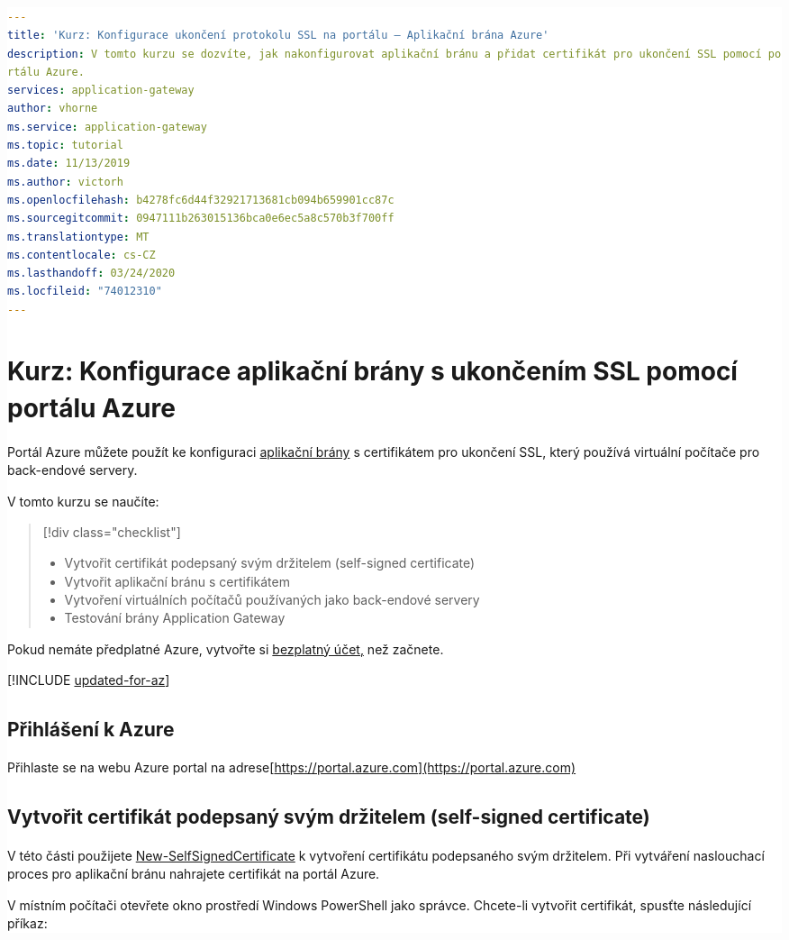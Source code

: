 ```yaml
---
title: 'Kurz: Konfigurace ukončení protokolu SSL na portálu – Aplikační brána Azure'
description: V tomto kurzu se dozvíte, jak nakonfigurovat aplikační bránu a přidat certifikát pro ukončení SSL pomocí portálu Azure.
services: application-gateway
author: vhorne
ms.service: application-gateway
ms.topic: tutorial
ms.date: 11/13/2019
ms.author: victorh
ms.openlocfilehash: b4278fc6d44f32921713681cb094b659901cc87c
ms.sourcegitcommit: 0947111b263015136bca0e6ec5a8c570b3f700ff
ms.translationtype: MT
ms.contentlocale: cs-CZ
ms.lasthandoff: 03/24/2020
ms.locfileid: "74012310"
---
```

# <a name="tutorial-configure-an-application-gateway-with-ssl-termination-using-the-azure-portal"></a>Kurz: Konfigurace aplikační brány s ukončením SSL pomocí portálu Azure

Portál Azure můžete použít ke konfiguraci [aplikační brány](overview.md) s certifikátem pro ukončení SSL, který používá virtuální počítače pro back-endové servery.

V tomto kurzu se naučíte:

> [!div class="checklist"]
> * Vytvořit certifikát podepsaný svým držitelem (self-signed certificate)
> * Vytvořit aplikační bránu s certifikátem
> * Vytvoření virtuálních počítačů používaných jako back-endové servery
> * Testování brány Application Gateway

Pokud nemáte předplatné Azure, vytvořte si [bezplatný účet,](https://azure.microsoft.com/free/?WT.mc_id=A261C142F) než začnete.

[!INCLUDE [updated-for-az](../../includes/updated-for-az.md)]

## <a name="sign-in-to-azure"></a>Přihlášení k Azure

Přihlaste se na webu Azure portal na adrese[https://portal.azure.com](https://portal.azure.com)

## <a name="create-a-self-signed-certificate"></a>Vytvořit certifikát podepsaný svým držitelem (self-signed certificate)

V této části použijete [New-SelfSignedCertificate](https://docs.microsoft.com/powershell/module/pkiclient/new-selfsignedcertificate) k vytvoření certifikátu podepsaného svým držitelem. Při vytváření naslouchací proces pro aplikační bránu nahrajete certifikát na portál Azure.

V místním počítači otevřete okno prostředí Windows PowerShell jako správce. Chcete-li vytvořit certifikát, spusťte následující příkaz:
